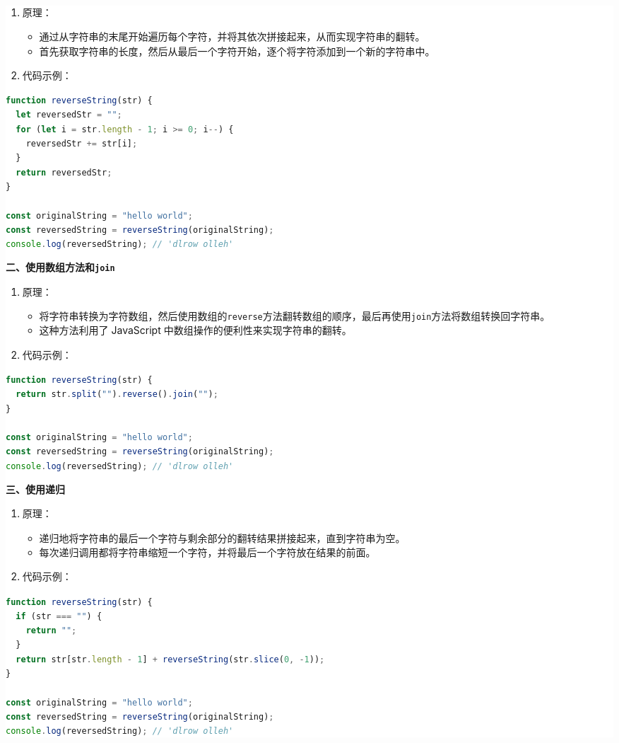 1. 原理：

   - 通过从字符串的末尾开始遍历每个字符，并将其依次拼接起来，从而实现字符串的翻转。
   - 首先获取字符串的长度，然后从最后一个字符开始，逐个将字符添加到一个新的字符串中。

2. 代码示例：

```javascript
function reverseString(str) {
  let reversedStr = "";
  for (let i = str.length - 1; i >= 0; i--) {
    reversedStr += str[i];
  }
  return reversedStr;
}

const originalString = "hello world";
const reversedString = reverseString(originalString);
console.log(reversedString); // 'dlrow olleh'
```

**二、使用数组方法和`join`**

1. 原理：

   - 将字符串转换为字符数组，然后使用数组的`reverse`方法翻转数组的顺序，最后再使用`join`方法将数组转换回字符串。
   - 这种方法利用了 JavaScript 中数组操作的便利性来实现字符串的翻转。

2. 代码示例：

```javascript
function reverseString(str) {
  return str.split("").reverse().join("");
}

const originalString = "hello world";
const reversedString = reverseString(originalString);
console.log(reversedString); // 'dlrow olleh'
```

**三、使用递归**

1. 原理：

   - 递归地将字符串的最后一个字符与剩余部分的翻转结果拼接起来，直到字符串为空。
   - 每次递归调用都将字符串缩短一个字符，并将最后一个字符放在结果的前面。

2. 代码示例：

```javascript
function reverseString(str) {
  if (str === "") {
    return "";
  }
  return str[str.length - 1] + reverseString(str.slice(0, -1));
}

const originalString = "hello world";
const reversedString = reverseString(originalString);
console.log(reversedString); // 'dlrow olleh'
```
